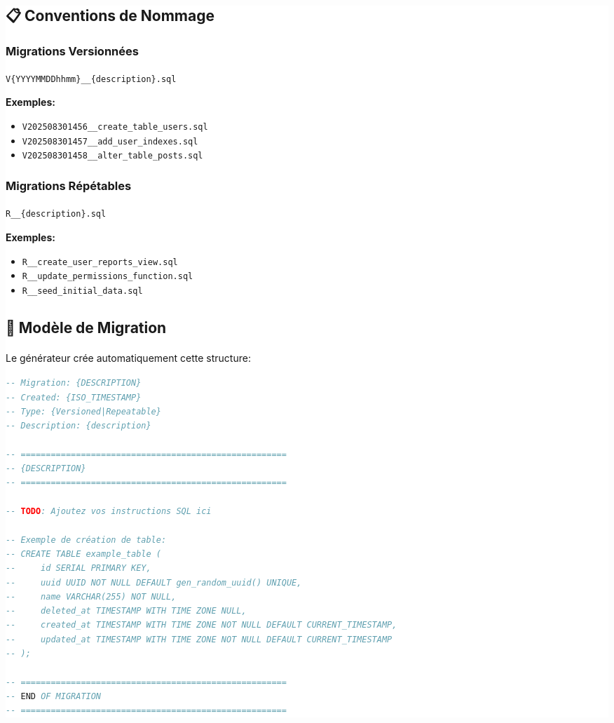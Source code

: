 ## 📋 Conventions de Nommage

### Migrations Versionnées

```
V{YYYYMMDDhhmm}__{description}.sql
```

**Exemples:**
- `V202508301456__create_table_users.sql`
- `V202508301457__add_user_indexes.sql`
- `V202508301458__alter_table_posts.sql`

### Migrations Répétables

```
R__{description}.sql
```

**Exemples:**
- `R__create_user_reports_view.sql`
- `R__update_permissions_function.sql`
- `R__seed_initial_data.sql`

## 🎨 Modèle de Migration

Le générateur crée automatiquement cette structure:

```sql
-- Migration: {DESCRIPTION}
-- Created: {ISO_TIMESTAMP}
-- Type: {Versioned|Repeatable}
-- Description: {description}

-- =====================================================
-- {DESCRIPTION}
-- =====================================================

-- TODO: Ajoutez vos instructions SQL ici

-- Exemple de création de table:
-- CREATE TABLE example_table (
--     id SERIAL PRIMARY KEY,
--     uuid UUID NOT NULL DEFAULT gen_random_uuid() UNIQUE,
--     name VARCHAR(255) NOT NULL,
--     deleted_at TIMESTAMP WITH TIME ZONE NULL,
--     created_at TIMESTAMP WITH TIME ZONE NOT NULL DEFAULT CURRENT_TIMESTAMP,
--     updated_at TIMESTAMP WITH TIME ZONE NOT NULL DEFAULT CURRENT_TIMESTAMP
-- );

-- =====================================================
-- END OF MIGRATION
-- =====================================================
```
